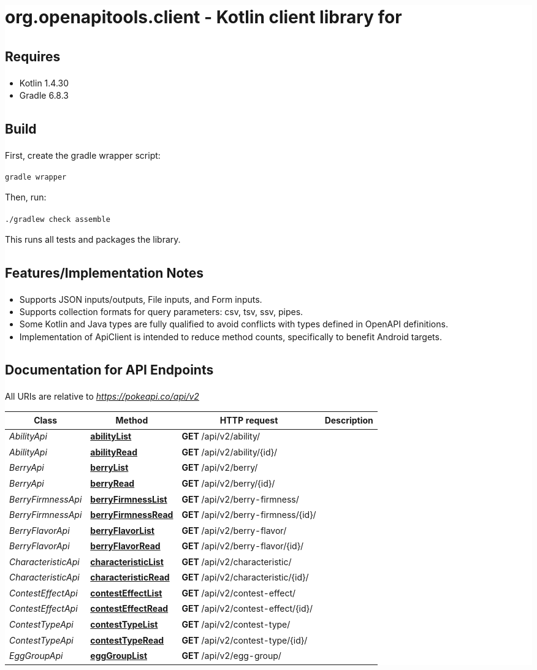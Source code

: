 # org.openapitools.client - Kotlin client library for 

## Requires

* Kotlin 1.4.30
* Gradle 6.8.3

## Build

First, create the gradle wrapper script:

```
gradle wrapper
```

Then, run:

```
./gradlew check assemble
```

This runs all tests and packages the library.

## Features/Implementation Notes

* Supports JSON inputs/outputs, File inputs, and Form inputs.
* Supports collection formats for query parameters: csv, tsv, ssv, pipes.
* Some Kotlin and Java types are fully qualified to avoid conflicts with types defined in OpenAPI definitions.
* Implementation of ApiClient is intended to reduce method counts, specifically to benefit Android targets.

<a name="documentation-for-api-endpoints"></a>
## Documentation for API Endpoints

All URIs are relative to *https://pokeapi.co/api/v2*

Class | Method | HTTP request | Description
------------ | ------------- | ------------- | -------------
*AbilityApi* | [**abilityList**](docs/AbilityApi.md#abilitylist) | **GET** /api/v2/ability/ | 
*AbilityApi* | [**abilityRead**](docs/AbilityApi.md#abilityread) | **GET** /api/v2/ability/{id}/ | 
*BerryApi* | [**berryList**](docs/BerryApi.md#berrylist) | **GET** /api/v2/berry/ | 
*BerryApi* | [**berryRead**](docs/BerryApi.md#berryread) | **GET** /api/v2/berry/{id}/ | 
*BerryFirmnessApi* | [**berryFirmnessList**](docs/BerryFirmnessApi.md#berryfirmnesslist) | **GET** /api/v2/berry-firmness/ | 
*BerryFirmnessApi* | [**berryFirmnessRead**](docs/BerryFirmnessApi.md#berryfirmnessread) | **GET** /api/v2/berry-firmness/{id}/ | 
*BerryFlavorApi* | [**berryFlavorList**](docs/BerryFlavorApi.md#berryflavorlist) | **GET** /api/v2/berry-flavor/ | 
*BerryFlavorApi* | [**berryFlavorRead**](docs/BerryFlavorApi.md#berryflavorread) | **GET** /api/v2/berry-flavor/{id}/ | 
*CharacteristicApi* | [**characteristicList**](docs/CharacteristicApi.md#characteristiclist) | **GET** /api/v2/characteristic/ | 
*CharacteristicApi* | [**characteristicRead**](docs/CharacteristicApi.md#characteristicread) | **GET** /api/v2/characteristic/{id}/ | 
*ContestEffectApi* | [**contestEffectList**](docs/ContestEffectApi.md#contesteffectlist) | **GET** /api/v2/contest-effect/ | 
*ContestEffectApi* | [**contestEffectRead**](docs/ContestEffectApi.md#contesteffectread) | **GET** /api/v2/contest-effect/{id}/ | 
*ContestTypeApi* | [**contestTypeList**](docs/ContestTypeApi.md#contesttypelist) | **GET** /api/v2/contest-type/ | 
*ContestTypeApi* | [**contestTypeRead**](docs/ContestTypeApi.md#contesttyperead) | **GET** /api/v2/contest-type/{id}/ | 
*EggGroupApi* | [**eggGroupList**](docs/EggGroupApi.md#egggrouplist) | **GET** /api/v2/egg-group/ | 